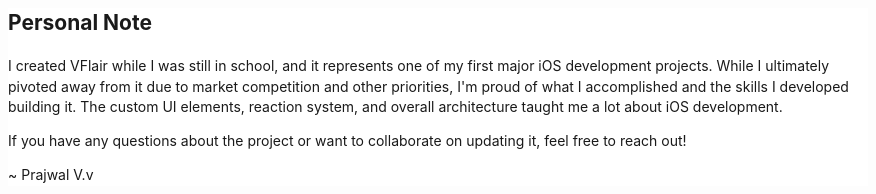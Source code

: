 ## Personal Note

I created VFlair while I was still in school, and it represents one of my first major iOS development projects. While I ultimately pivoted away from it due to market competition and other priorities, I'm proud of what I accomplished and the skills I developed building it. The custom UI elements, reaction system, and overall architecture taught me a lot about iOS development.

If you have any questions about the project or want to collaborate on updating it, feel free to reach out!

~ Prajwal V.v
